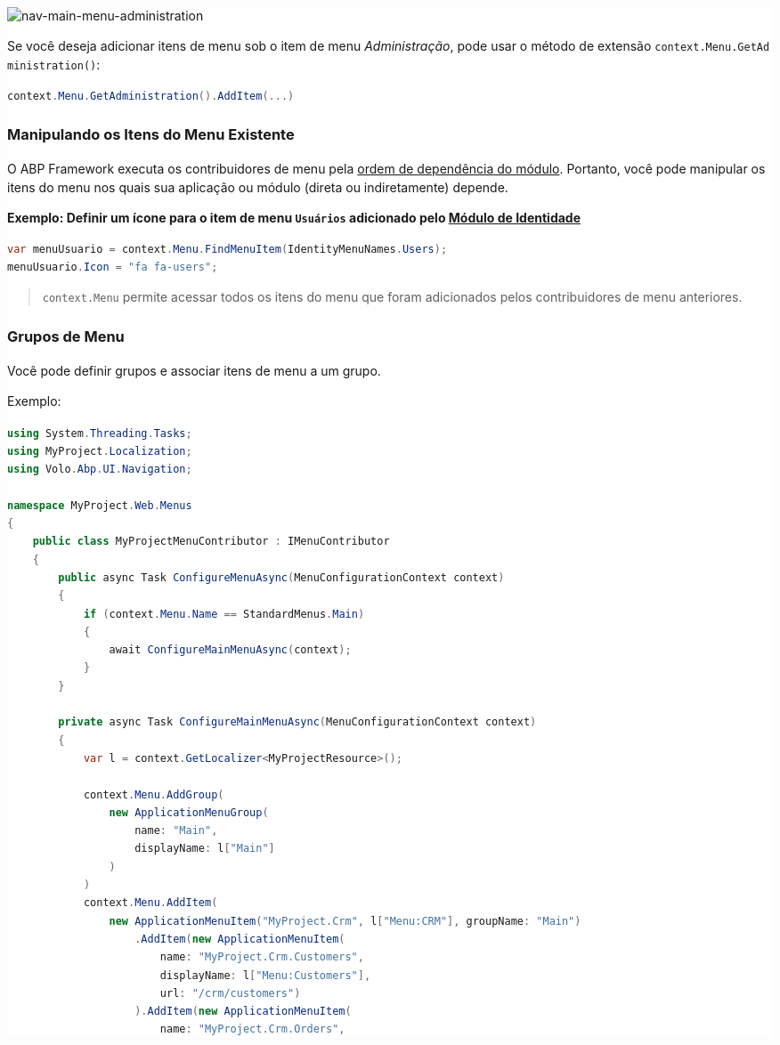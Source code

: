 ![nav-main-menu-administration](../../images/nav-main-menu-administration.png)

Se você deseja adicionar itens de menu sob o item de menu *Administração*, pode usar o método de extensão `context.Menu.GetAdministration()`:

````csharp
context.Menu.GetAdministration().AddItem(...)
````

### Manipulando os Itens do Menu Existente

O ABP Framework executa os contribuidores de menu pela [ordem de dependência do módulo](../../Module-Development-Basics.md). Portanto, você pode manipular os itens do menu nos quais sua aplicação ou módulo (direta ou indiretamente) depende.

**Exemplo: Definir um ícone para o item de menu `Usuários` adicionado pelo [Módulo de Identidade](../../Modules/Identity.md)**

````csharp
var menuUsuario = context.Menu.FindMenuItem(IdentityMenuNames.Users);
menuUsuario.Icon = "fa fa-users";
````

> `context.Menu` permite acessar todos os itens do menu que foram adicionados pelos contribuidores de menu anteriores.

### Grupos de Menu

Você pode definir grupos e associar itens de menu a um grupo.

Exemplo:

```csharp
using System.Threading.Tasks;
using MyProject.Localization;
using Volo.Abp.UI.Navigation;

namespace MyProject.Web.Menus
{
    public class MyProjectMenuContributor : IMenuContributor
    {
        public async Task ConfigureMenuAsync(MenuConfigurationContext context)
        {
            if (context.Menu.Name == StandardMenus.Main)
            {
                await ConfigureMainMenuAsync(context);
            }
        }

        private async Task ConfigureMainMenuAsync(MenuConfigurationContext context)
        {
            var l = context.GetLocalizer<MyProjectResource>();

            context.Menu.AddGroup(
                new ApplicationMenuGroup(
                    name: "Main",
                    displayName: l["Main"]
                )
            )
            context.Menu.AddItem(
                new ApplicationMenuItem("MyProject.Crm", l["Menu:CRM"], groupName: "Main")
                    .AddItem(new ApplicationMenuItem(
                        name: "MyProject.Crm.Customers", 
                        displayName: l["Menu:Customers"], 
                        url: "/crm/customers")
                    ).AddItem(new ApplicationMenuItem(
                        name: "MyProject.Crm.Orders", 
```
